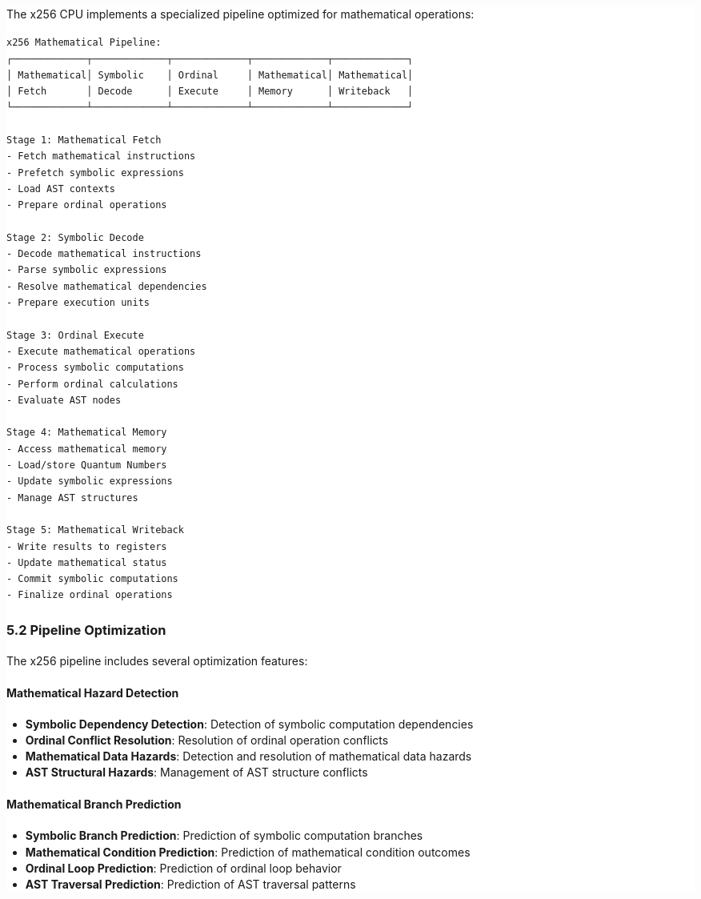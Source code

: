The x256 CPU implements a specialized pipeline optimized for mathematical operations:

```
x256 Mathematical Pipeline:
┌─────────────┬─────────────┬─────────────┬─────────────┬─────────────┐
│ Mathematical│ Symbolic    │ Ordinal     │ Mathematical│ Mathematical│
│ Fetch       │ Decode      │ Execute     │ Memory      │ Writeback   │
└─────────────┴─────────────┴─────────────┴─────────────┴─────────────┘

Stage 1: Mathematical Fetch
- Fetch mathematical instructions
- Prefetch symbolic expressions
- Load AST contexts
- Prepare ordinal operations

Stage 2: Symbolic Decode
- Decode mathematical instructions
- Parse symbolic expressions
- Resolve mathematical dependencies
- Prepare execution units

Stage 3: Ordinal Execute
- Execute mathematical operations
- Process symbolic computations
- Perform ordinal calculations
- Evaluate AST nodes

Stage 4: Mathematical Memory
- Access mathematical memory
- Load/store Quantum Numbers
- Update symbolic expressions
- Manage AST structures

Stage 5: Mathematical Writeback
- Write results to registers
- Update mathematical status
- Commit symbolic computations
- Finalize ordinal operations
```

### 5.2 Pipeline Optimization

The x256 pipeline includes several optimization features:

#### Mathematical Hazard Detection
- **Symbolic Dependency Detection**: Detection of symbolic computation dependencies
- **Ordinal Conflict Resolution**: Resolution of ordinal operation conflicts
- **Mathematical Data Hazards**: Detection and resolution of mathematical data hazards
- **AST Structural Hazards**: Management of AST structure conflicts

#### Mathematical Branch Prediction
- **Symbolic Branch Prediction**: Prediction of symbolic computation branches
- **Mathematical Condition Prediction**: Prediction of mathematical condition outcomes
- **Ordinal Loop Prediction**: Prediction of ordinal loop behavior
- **AST Traversal Prediction**: Prediction of AST traversal patterns

